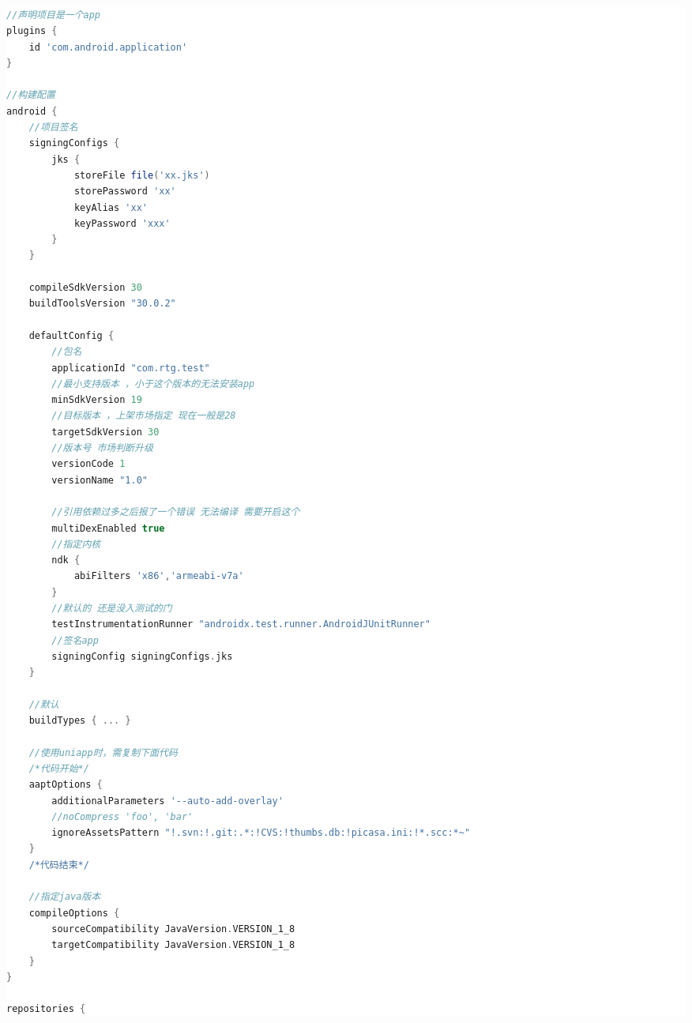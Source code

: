 ```gradle
//声明项目是一个app
plugins {
    id 'com.android.application'
}

//构建配置
android {
    //项目签名
    signingConfigs {
        jks {
            storeFile file('xx.jks')
            storePassword 'xx'
            keyAlias 'xx'
            keyPassword 'xxx'
        }
    }

    compileSdkVersion 30
    buildToolsVersion "30.0.2"

    defaultConfig {
        //包名
        applicationId "com.rtg.test"
        //最小支持版本 ，小于这个版本的无法安装app
        minSdkVersion 19
        //目标版本 ，上架市场指定 现在一般是28
        targetSdkVersion 30
        //版本号 市场判断升级
        versionCode 1
        versionName "1.0"

        //引用依赖过多之后报了一个错误 无法编译 需要开启这个
        multiDexEnabled true
        //指定内核
        ndk {
            abiFilters 'x86','armeabi-v7a'
        }
        //默认的 还是没入测试的门
        testInstrumentationRunner "androidx.test.runner.AndroidJUnitRunner"
        //签名app
        signingConfig signingConfigs.jks
    }

    //默认
    buildTypes { ... }

    //使用uniapp时，需复制下面代码
    /*代码开始*/
    aaptOptions {
        additionalParameters '--auto-add-overlay'
        //noCompress 'foo', 'bar'
        ignoreAssetsPattern "!.svn:!.git:.*:!CVS:!thumbs.db:!picasa.ini:!*.scc:*~"
    }
    /*代码结束*/

    //指定java版本
    compileOptions {
        sourceCompatibility JavaVersion.VERSION_1_8
        targetCompatibility JavaVersion.VERSION_1_8
    }
}

repositories {
```